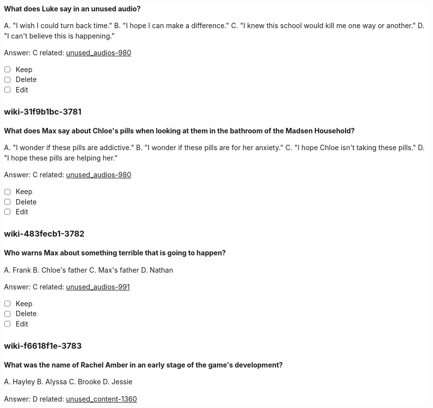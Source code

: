 **What does Luke say in an unused audio?**

A. "I wish I could turn back time."
B. "I hope I can make a difference."
C. "I knew this school would kill me one way or another."
D. "I can't believe this is happening."

Answer: C
related: [unused_audios-980](../wiki-pages-chunks/unused_audios-980.txt)

- [ ] Keep
- [ ] Delete
- [ ] Edit

### wiki-31f9b1bc-3781

**What does Max say about Chloe's pills when looking at them in the bathroom of the Madsen Household?**

A. "I wonder if these pills are addictive."
B. "I wonder if these pills are for her anxiety."
C. "I hope Chloe isn't taking these pills."
D. "I hope these pills are helping her."

Answer: C
related: [unused_audios-980](../wiki-pages-chunks/unused_audios-980.txt)

- [ ] Keep
- [ ] Delete
- [ ] Edit

### wiki-483fecb1-3782

**Who warns Max about something terrible that is going to happen?**

A. Frank
B. Chloe's father
C. Max's father
D. Nathan

Answer: C
related: [unused_audios-991](../wiki-pages-chunks/unused_audios-991.txt)

- [ ] Keep
- [ ] Delete
- [ ] Edit

### wiki-f6618f1e-3783

**What was the name of Rachel Amber in an early stage of the game's development?**

A. Hayley
B. Alyssa
C. Brooke
D. Jessie

Answer: D
related: [unused_content-1360](../wiki-pages-chunks/unused_content-1360.txt)
